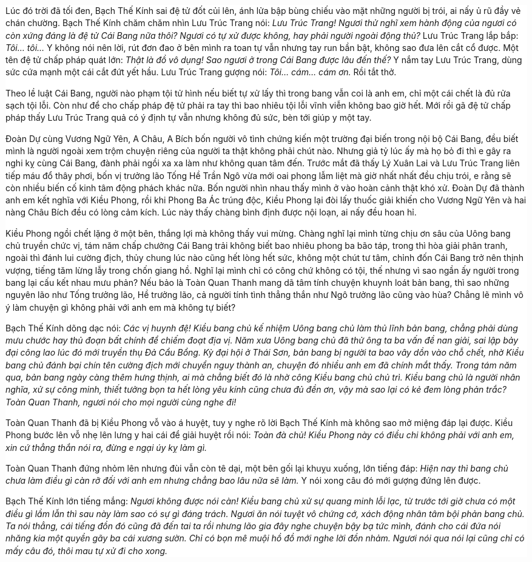 Lúc đó trời đã tối đen, Bạch Thế Kính sai đệ tử đốt củi lên, ánh lửa bập bùng chiếu vào mặt những người bị trói, ai nấy ủ rũ đầy vẻ chán chường. Bạch Thế Kính chăm chăm nhìn Lưu Trúc Trang nói: _Lưu Trúc Trang! Ngươi thử nghĩ xem hành động của ngươi có còn xứng đáng là đệ tử Cái Bang nữa thôi? Ngươi có tự xử được không, hay phải người ngoài động thủ?_ Lưu Trúc Trang lắp bắp: _Tôi… tôi…_ Y không nói nên lời, rút đơn đao ở bên mình ra toan tự vẫn nhưng tay run bần bật, không sao đưa lên cắt cổ được. Một tên đệ tử chấp pháp quát lớn: _Thật là đồ vô dụng! Sao ngươi ở trong Cái Bang được lâu đến thế?_ Y nắm tay Lưu Trúc Trang, dùng sức cứa mạnh một cái cắt đứt yết hầu. Lưu Trúc Trang gượng nói: _Tôi… cám… cám ơn._ Rồi tắt thở.

Theo lề luật Cái Bang, người nào phạm tội tử hình nếu biết tự xử lấy thì trong bang vẫn coi là anh em, chỉ một cái chết là đủ rửa sạch tội lỗi. Còn như để cho chấp pháp đệ tử phải ra tay thì bao nhiêu tội lỗi vĩnh viễn không bao giờ hết. Mới rồi gã đệ tử chấp pháp thấy Lưu Trúc Trang quả có ý định tự vẫn nhưng không đủ sức, bèn tới giúp y một tay.

Đoàn Dự cùng Vương Ngữ Yên, A Châu, A Bích bốn người vô tình chứng kiến một trường đại biến trong nội bộ Cái Bang, đều biết mình là người ngoài xem trộm chuyện riêng của người ta thật không phải chút nào. Nhưng giả tỷ lúc ấy mà họ bỏ đi thì e gây ra nghi kỵ cùng Cái Bang, đành phải ngồi xa xa làm như không quan tâm đến. Trước mắt đã thấy Lý Xuân Lai và Lưu Trúc Trang liên tiếp máu đổ thây phơi, bốn vị trưởng lão Tống Hề Trần Ngô vừa mới oai phong lẫm liệt mà giờ nhất nhất đều chịu trói, e rằng sẽ còn nhiều biến cố kinh tâm động phách khác nữa. Bốn người nhìn nhau thấy mình ở vào hoàn cảnh thật khó xử. Đoàn Dự đã thành anh em kết nghĩa với Kiều Phong, rồi khi Phong Ba Ác trúng độc, Kiều Phong lại đòi lấy thuốc giải khiến cho Vương Ngữ Yên và hai nàng Châu Bích đều có lòng cảm kích. Lúc này thấy chàng bình định được nội loạn, ai nấy đều hoan hỉ.

Kiều Phong ngồi chết lặng ở một bên, thắng lợi mà không thấy vui mừng. Chàng nghĩ lại mình từng chịu ơn sâu của Uông bang chủ truyền chức vị, tám năm chấp chưởng Cái Bang trải không biết bao nhiêu phong ba bão táp, trong thì hòa giải phân tranh, ngoài thì đánh lui cường địch, thủy chung lúc nào cũng hết lòng hết sức, không một chút tư tâm, chỉnh đốn Cái Bang trở nên thịnh vượng, tiếng tăm lừng lẫy trong chốn giang hồ. Nghĩ lại mình chỉ có công chứ không có tội, thế nhưng vì sao ngần ấy người trong bang lại cấu kết nhau mưu phản? Nếu bảo là Toàn Quan Thanh mang dã tâm tính chuyện khuynh loát bản bang, thì sao những nguyên lão như Tống trưởng lão, Hề trưởng lão, cả người tính tình thẳng thắn như Ngô trưởng lão cũng vào hùa? Chẳng lẽ mình vô ý làm chuyện gì không phải với anh em mà không tự biết?

Bạch Thế Kính dõng dạc nói: _Các vị huynh đệ! Kiều bang chủ kế nhiệm Uông bang chủ làm thủ lĩnh bản bang, chẳng phải dùng mưu chước hay thủ đoạn bất chính để chiếm đoạt địa vị. Năm xưa Uông bang chủ đã thử ông ta ba vấn đề nan giải, sai lập bảy đại công lao lúc đó mới truyền thụ Đả Cẩu Bổng. Kỳ đại hội ở Thái Sơn, bản bang bị người ta bao vây dồn vào chỗ chết, nhờ Kiều bang chủ đánh bại chín tên cường địch mới chuyển nguy thành an, chuyện đó nhiều anh em đã chính mắt thấy. Trong tám năm qua, bản bang ngày càng thêm hưng thịnh, ai mà chẳng biết đó là nhờ công Kiều bang chủ chủ trì. Kiều bang chủ là người nhân nghĩa, xử sự công minh, thiết tưởng bọn ta hết lòng yêu kính cũng chưa đủ đền ơn, vậy mà sao lại có kẻ đem lòng phản trắc? Toàn Quan Thanh, ngươi nói cho mọi người cùng nghe đi!_

Toàn Quan Thanh đã bị Kiều Phong vỗ vào á huyệt, tuy y nghe rõ lời Bạch Thế Kính mà không sao mở miệng đáp lại được. Kiều Phong bước lên vỗ nhẹ lên lưng y hai cái để giải huyệt rồi nói: _Toàn đà chủ! Kiều Phong này có điều chi không phải với anh em, xin cứ thẳng thắn nói ra, đừng e ngại úy kỵ làm gì._

Toàn Quan Thanh đứng nhỏm lên nhưng đùi vẫn còn tê dại, một bên gối lại khuỵu xuống, lớn tiếng đáp: _Hiện nay thì bang chủ chưa làm điều gì càn rỡ đối với anh em nhưng chẳng bao lâu nữa sẽ làm._ Y nói xong câu đó mới gượng đứng lên được.

Bạch Thế Kính lớn tiếng mắng: _Ngươi không được nói càn! Kiều bang chủ xử sự quang minh lỗi lạc, từ trước tới giờ chưa có một điều gì lầm lẫn thì sau này làm sao có sự gì đáng trách. Ngươi ăn nói tuyệt vô chứng cớ, xách động nhân tâm bội phản bang chủ. Ta nói thẳng, cái tiếng đồn đó cũng đã đến tai ta rồi nhưng lão gia đây nghe chuyện bậy bạ tức mình, đánh cho cái đứa nói nhăng kia một quyền gãy ba cái xương sườn. Chỉ có bọn mê muội hồ đồ mới nghe lời đồn nhảm. Ngươi nói qua nói lại cũng chỉ có mấy câu đó, thôi mau tự xử đi cho xong._
